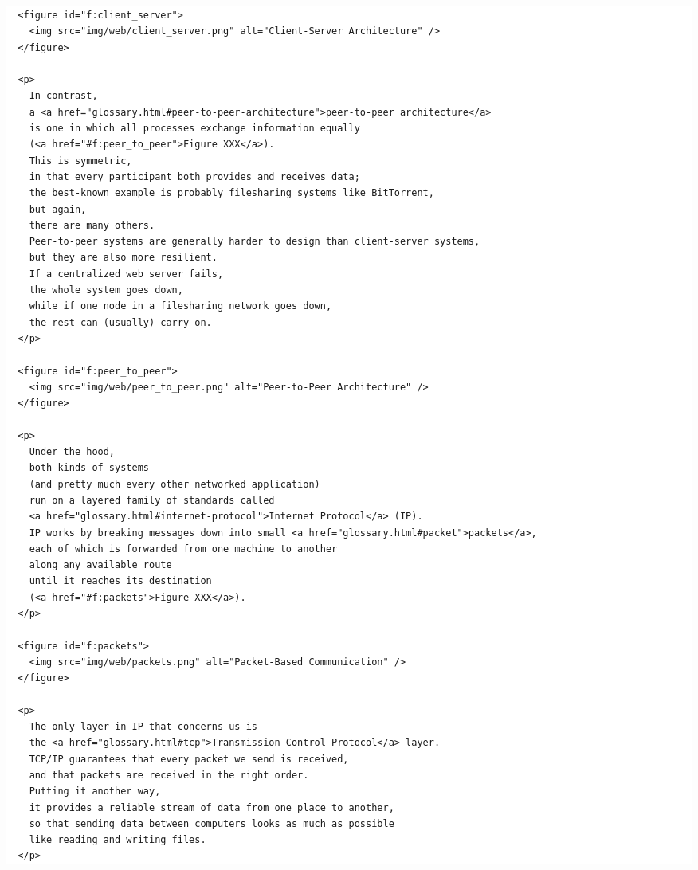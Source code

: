       <figure id="f:client_server">
        <img src="img/web/client_server.png" alt="Client-Server Architecture" />
      </figure>

      <p>
        In contrast,
        a <a href="glossary.html#peer-to-peer-architecture">peer-to-peer architecture</a>
        is one in which all processes exchange information equally
        (<a href="#f:peer_to_peer">Figure XXX</a>).
        This is symmetric,
        in that every participant both provides and receives data;
        the best-known example is probably filesharing systems like BitTorrent,
        but again,
        there are many others.
        Peer-to-peer systems are generally harder to design than client-server systems,
        but they are also more resilient.
        If a centralized web server fails,
        the whole system goes down,
        while if one node in a filesharing network goes down,
        the rest can (usually) carry on.
      </p>

      <figure id="f:peer_to_peer">
        <img src="img/web/peer_to_peer.png" alt="Peer-to-Peer Architecture" />
      </figure>

      <p>
        Under the hood,
        both kinds of systems
        (and pretty much every other networked application)
        run on a layered family of standards called
        <a href="glossary.html#internet-protocol">Internet Protocol</a> (IP).
        IP works by breaking messages down into small <a href="glossary.html#packet">packets</a>,
        each of which is forwarded from one machine to another
        along any available route
        until it reaches its destination
        (<a href="#f:packets">Figure XXX</a>).
      </p>

      <figure id="f:packets">
        <img src="img/web/packets.png" alt="Packet-Based Communication" />
      </figure>

      <p>
        The only layer in IP that concerns us is
        the <a href="glossary.html#tcp">Transmission Control Protocol</a> layer.
        TCP/IP guarantees that every packet we send is received,
        and that packets are received in the right order.
        Putting it another way,
        it provides a reliable stream of data from one place to another,
        so that sending data between computers looks as much as possible
        like reading and writing files.
      </p>
